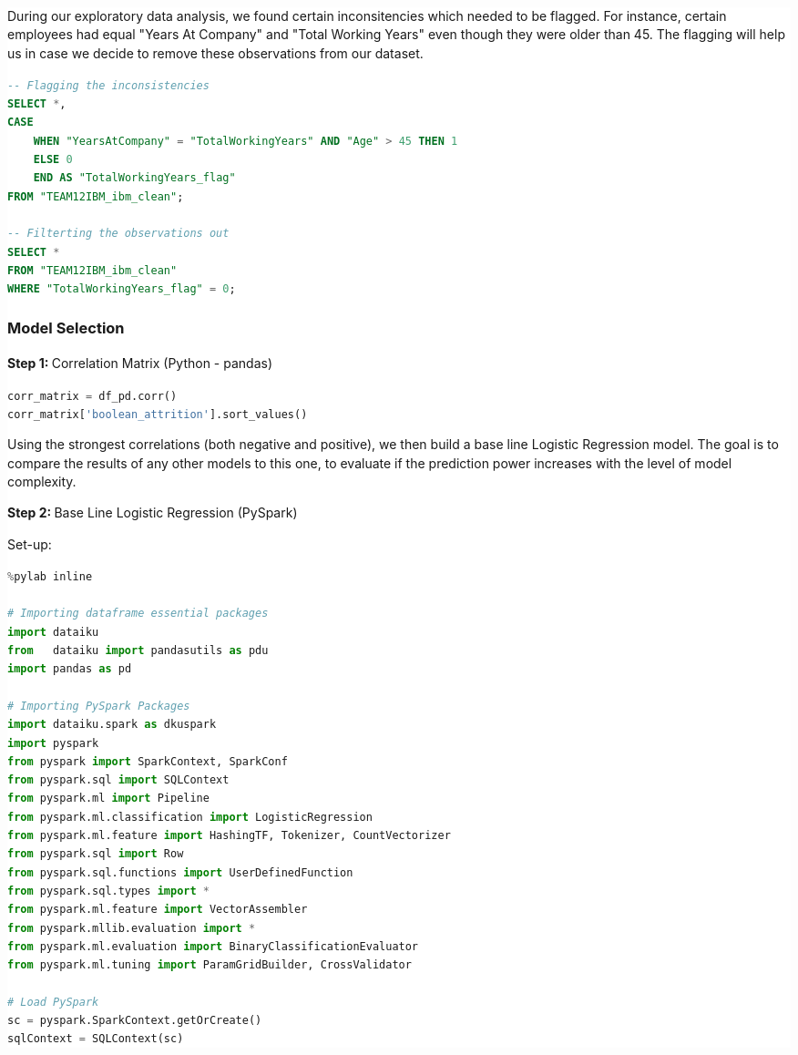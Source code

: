 During our exploratory data analysis, we found certain inconsitencies which needed to be flagged. For instance, certain employees had equal "Years At Company" and "Total Working Years" even though they were older than 45. The flagging will help us in case we decide to remove these observations from our dataset.

```sql
-- Flagging the inconsistencies
SELECT *,
CASE 
    WHEN "YearsAtCompany" = "TotalWorkingYears" AND "Age" > 45 THEN 1 
    ELSE 0 
    END AS "TotalWorkingYears_flag"
FROM "TEAM12IBM_ibm_clean";

-- Filterting the observations out
SELECT *
FROM "TEAM12IBM_ibm_clean"
WHERE "TotalWorkingYears_flag" = 0;
```

### Model Selection

<strong> Step 1: </strong> Correlation Matrix (Python - pandas)

```python
corr_matrix = df_pd.corr()
corr_matrix['boolean_attrition'].sort_values()
```

Using the strongest correlations (both negative and positive), we then build a base line Logistic Regression model. The goal is to compare the results of any other models to this one, to evaluate if the prediction power increases with the level of model complexity.

<strong> Step 2: </strong> Base Line Logistic Regression (PySpark)

Set-up:
```python
%pylab inline

# Importing dataframe essential packages
import dataiku
from   dataiku import pandasutils as pdu
import pandas as pd

# Importing PySpark Packages
import dataiku.spark as dkuspark
import pyspark
from pyspark import SparkContext, SparkConf
from pyspark.sql import SQLContext
from pyspark.ml import Pipeline
from pyspark.ml.classification import LogisticRegression
from pyspark.ml.feature import HashingTF, Tokenizer, CountVectorizer
from pyspark.sql import Row
from pyspark.sql.functions import UserDefinedFunction
from pyspark.sql.types import *
from pyspark.ml.feature import VectorAssembler
from pyspark.mllib.evaluation import *
from pyspark.ml.evaluation import BinaryClassificationEvaluator
from pyspark.ml.tuning import ParamGridBuilder, CrossValidator

# Load PySpark
sc = pyspark.SparkContext.getOrCreate()
sqlContext = SQLContext(sc)
```
